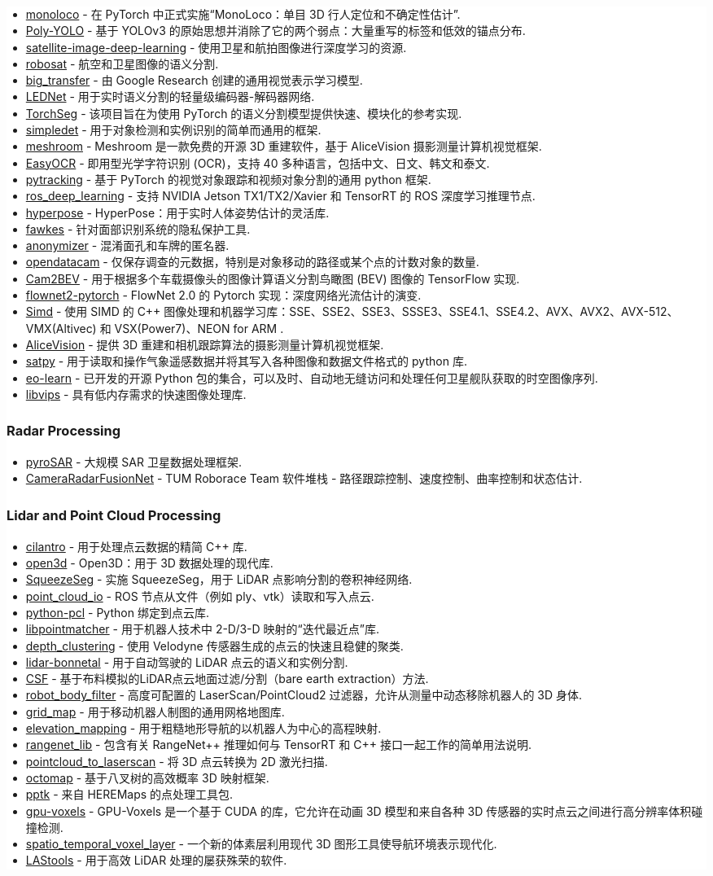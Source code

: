 * [monoloco](https://github.com/vita-epfl/monoloco) - 在 PyTorch 中正式实施“MonoLoco：单目 3D 行人定位和不确定性估计”.
* [Poly-YOLO](https://gitlab.com/irafm-ai/poly-yolo) - 基于 YOLOv3 的原始思想并消除了它的两个弱点：大量重写的标签和低效的锚点分布.
* [satellite-image-deep-learning](https://github.com/robmarkcole/satellite-image-deep-learning) - 使用卫星和航拍图像进行深度学习的资源.
* [robosat](https://github.com/mapbox/robosat) - 航空和卫星图像的语义分割.
* [big_transfer](https://github.com/google-research/big_transfer) - 由 Google Research 创建的通用视觉表示学习模型.
* [LEDNet](https://github.com/xiaoyufenfei/LEDNet) - 用于实时语义分割的轻量级编码器-解码器网络.
* [TorchSeg](https://github.com/ycszen/TorchSeg) - 该项目旨在为使用 PyTorch 的语义分割模型提供快速、模块化的参考实现.
* [simpledet](https://github.com/tusimple/simpledet) - 用于对象检测和实例识别的简单而通用的框架.
* [meshroom](https://github.com/alicevision/meshroom) - Meshroom 是一款免费的开源 3D 重建软件，基于 AliceVision 摄影测量计算机视觉框架.
* [EasyOCR](https://github.com/JaidedAI/EasyOCR) - 即用型光学字符识别 (OCR)，支持 40 多种语言，包括中文、日文、韩文和泰文.
* [pytracking](https://github.com/visionml/pytracking) - 基于 PyTorch 的视觉对象跟踪和视频对象分割的通用 python 框架.
* [ros_deep_learning](https://github.com/dusty-nv/ros_deep_learning) - 支持 NVIDIA Jetson TX1/TX2/Xavier 和 TensorRT 的 ROS 深度学习推理节点.
* [hyperpose](https://github.com/tensorlayer/hyperpose) - HyperPose：用于实时人体姿势估计的灵活库.
* [fawkes](https://github.com/Shawn-Shan/fawkes) - 针对面部识别系统的隐私保护工具.
* [anonymizer](https://github.com/understand-ai/anonymizer) - 混淆面孔和车牌的匿名器.
* [opendatacam](https://github.com/opendatacam/opendatacam) - 仅保存调查的元数据，特别是对象移动的路径或某个点的计数对象的数量.
* [Cam2BEV](https://github.com/ika-rwth-aachen/Cam2BEV) - 用于根据多个车载摄像头的图像计算语义分割鸟瞰图 (BEV) 图像的 TensorFlow 实现.
* [flownet2-pytorch](https://github.com/NVIDIA/flownet2-pytorch) - FlowNet 2.0 的 Pytorch 实现：深度网络光流估计的演变.
* [Simd](https://github.com/ermig1979/Simd) - 使用 SIMD 的 C++ 图像处理和机器学习库：SSE、SSE2、SSE3、SSSE3、SSE4.1、SSE4.2、AVX、AVX2、AVX-512、VMX(Altivec) 和 VSX(Power7)、NEON for ARM .
* [AliceVision](https://github.com/alicevision/AliceVision) - 提供 3D 重建和相机跟踪算法的摄影测量计算机视觉框架.
* [satpy](https://github.com/pytroll/satpy) - 用于读取和操作气象遥感数据并将其写入各种图像和数据文件格式的 python 库.
* [eo-learn](https://github.com/sentinel-hub/eo-learn) - 已开发的开源 Python 包的集合，可以及时、自动地无缝访问和处理任何卫星舰队获取的时空图像序列.
* [libvips](https://github.com/libvips/libvips) - 具有低内存需求的快速图像处理库.


### Radar Processing
* [pyroSAR](https://github.com/johntruckenbrodt/pyroSAR) - 大规模 SAR 卫星数据处理框架.
* [CameraRadarFusionNet](https://github.com/TUMFTM/CameraRadarFusionNet) - TUM Roborace Team 软件堆栈 - 路径跟踪控制、速度控制、曲率控制和状态估计.


### Lidar and Point Cloud Processing
* [cilantro](https://github.com/kzampog/cilantro) - 用于处理点云数据的精简 C++ 库.
* [open3d](https://github.com/intel-isl/Open3D) - Open3D：用于 3D 数据处理的现代库.
* [SqueezeSeg](https://github.com/BichenWuUCB/SqueezeSeg) - 实施 SqueezeSeg，用于 LiDAR 点影响分割的卷积神经网络.
* [point_cloud_io](https://github.com/ANYbotics/point_cloud_io) - ROS 节点从文件（例如 ply、vtk）读取和写入点云.
* [python-pcl](https://github.com/strawlab/python-pcl) - Python 绑定到点云库.
* [libpointmatcher](https://github.com/ethz-asl/libpointmatcher) - 用于机器人技术中 2-D/3-D 映射的“迭代最近点”库.
* [depth_clustering](https://github.com/PRBonn/depth_clustering) - 使用 Velodyne 传感器生成的点云的快速且稳健的聚类.
* [lidar-bonnetal](https://github.com/PRBonn/lidar-bonnetal) - 用于自动驾驶的 LiDAR 点云的语义和实例分割.
* [CSF](https://github.com/jianboqi/CSF) - 基于布料模拟的LiDAR点云地面过滤/分割（bare earth extraction）方法.
* [robot_body_filter](https://github.com/peci1/robot_body_filter) - 高度可配置的 LaserScan/PointCloud2 过滤器，允许从测量中动态移除机器人的 3D 身体.
* [grid_map](https://github.com/ANYbotics/grid_map) - 用于移动机器人制图的通用网格地图库.
* [elevation_mapping](https://github.com/ANYbotics/elevation_mapping) - 用于粗糙地形导航的以机器人为中心的高程映射.
* [rangenet_lib](https://github.com/PRBonn/rangenet_lib) - 包含有关 RangeNet++ 推理如何与 TensorRT 和 C++ 接口一起工作的简单用法说明.
* [pointcloud_to_laserscan](https://github.com/ros-perception/pointcloud_to_laserscan) - 将 3D 点云转换为 2D 激光扫描.
* [octomap](https://github.com/OctoMap/octomap) - 基于八叉树的高效概率 3D 映射框架.
* [pptk](https://github.com/heremaps/pptk) - 来自 HEREMaps 的点处理工具包.
* [gpu-voxels](https://www.gpu-voxels.org/) - GPU-Voxels 是一个基于 CUDA 的库，它允许在动画 3D 模型和来自各种 3D 传感器的实时点云之间进行高分辨率体积碰撞检测.
* [spatio_temporal_voxel_layer](https://github.com/SteveMacenski/spatio_temporal_voxel_layer) - 一个新的体素层利用现代 3D 图形工具使导航环境表示现代化.
* [LAStools](https://github.com/LAStools/LAStools) - 用于高效 LiDAR 处理的屡获殊荣的软件.